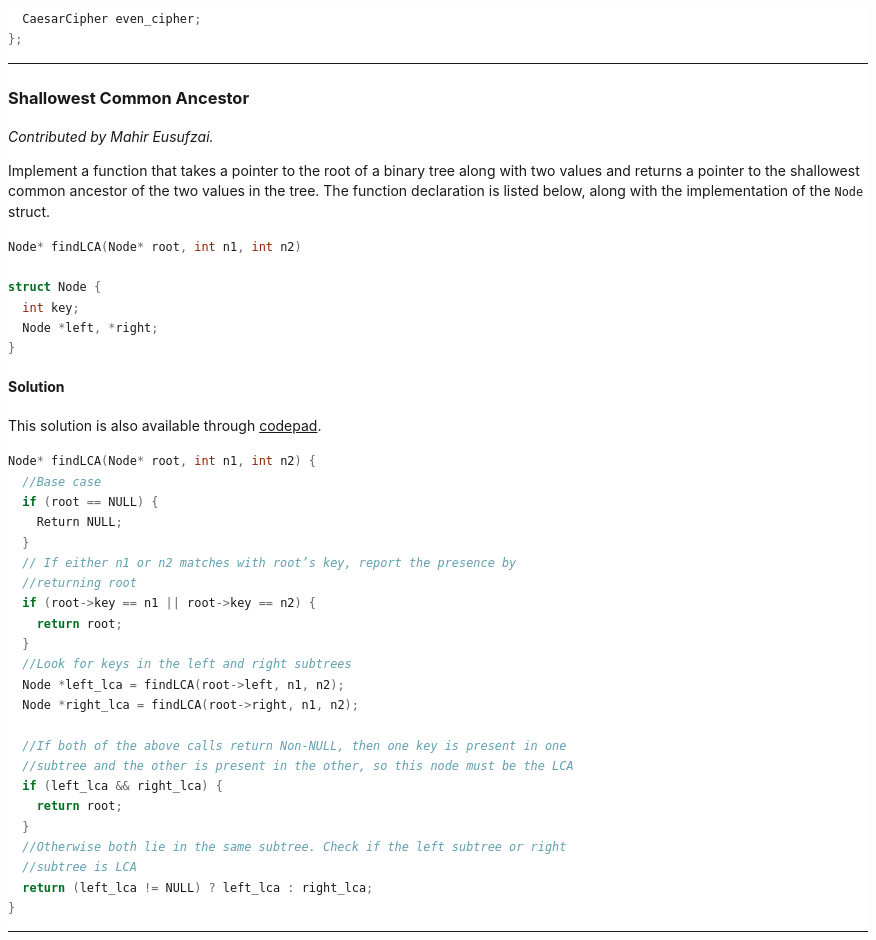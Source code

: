 ```cpp
  CaesarCipher even_cipher;
};
```

---

### Shallowest Common Ancestor

*Contributed by Mahir Eusufzai.*

Implement a function that takes a pointer to the root of a binary tree along with two values and returns a pointer to the shallowest common ancestor of the two values in the tree.  The function declaration is listed below, along with the implementation of the `Node` struct.

```cpp
Node* findLCA(Node* root, int n1, int n2)

struct Node {
  int key;
  Node *left, *right;
}
```

#### Solution

This solution is also available through [codepad](https://code.hackerearth.com/2000bdi?key=ed3480af7200ac7090e07c63142d8a6e).

```cpp
Node* findLCA(Node* root, int n1, int n2) {
  //Base case
  if (root == NULL) {
    Return NULL;
  }
  // If either n1 or n2 matches with root’s key, report the presence by 
  //returning root
  if (root->key == n1 || root->key == n2) {
    return root; 
  } 
  //Look for keys in the left and right subtrees
  Node *left_lca = findLCA(root->left, n1, n2);
  Node *right_lca = findLCA(root->right, n1, n2);

  //If both of the above calls return Non-NULL, then one key is present in one      
  //subtree and the other is present in the other, so this node must be the LCA
  if (left_lca && right_lca) {
    return root;
  }
  //Otherwise both lie in the same subtree. Check if the left subtree or right        
  //subtree is LCA
  return (left_lca != NULL) ? left_lca : right_lca; 
}
```

---